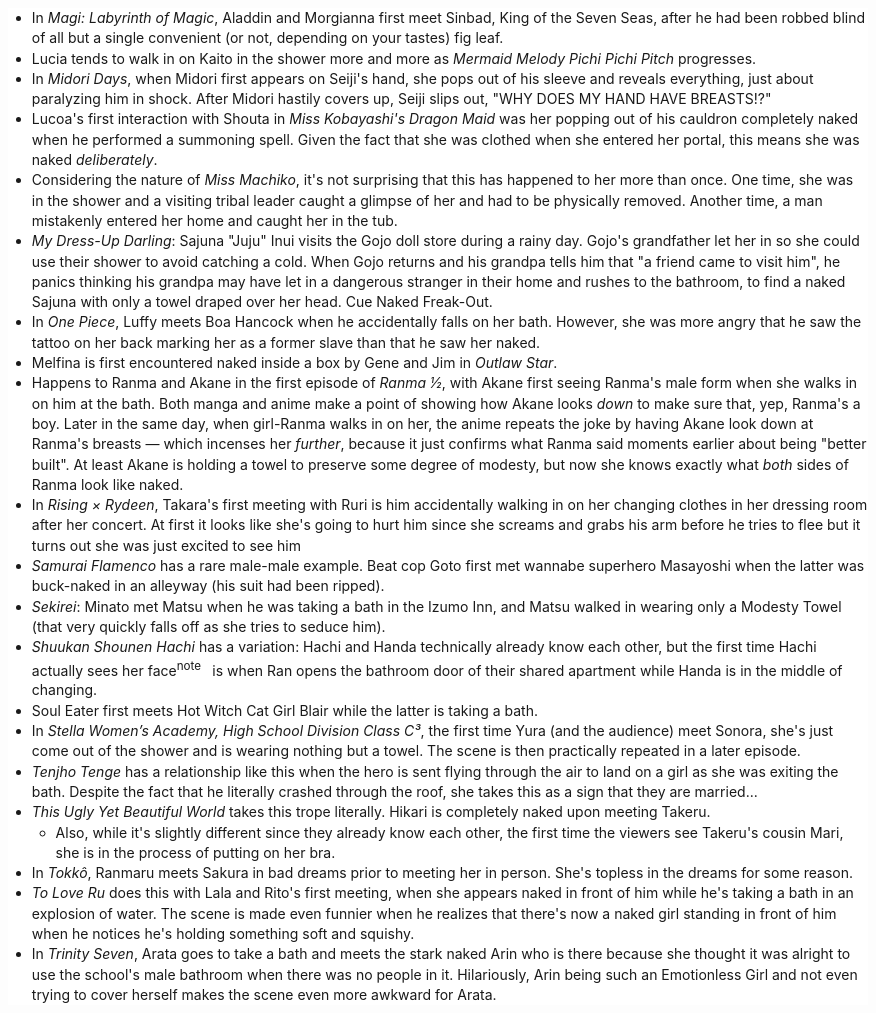 -   In _Magi: Labyrinth of Magic_, Aladdin and Morgianna first meet Sinbad, King of the Seven Seas, after he had been robbed blind of all but a single convenient (or not, depending on your tastes) fig leaf.
-   Lucia tends to walk in on Kaito in the shower more and more as _Mermaid Melody Pichi Pichi Pitch_ progresses.
-   In _Midori Days_, when Midori first appears on Seiji's hand, she pops out of his sleeve and reveals everything, just about paralyzing him in shock. After Midori hastily covers up, Seiji slips out, "WHY DOES MY HAND HAVE BREASTS!?"
-   Lucoa's first interaction with Shouta in _Miss Kobayashi's Dragon Maid_ was her popping out of his cauldron completely naked when he performed a summoning spell. Given the fact that she was clothed when she entered her portal, this means she was naked _deliberately_.
-   Considering the nature of _Miss Machiko_, it's not surprising that this has happened to her more than once. One time, she was in the shower and a visiting tribal leader caught a glimpse of her and had to be physically removed. Another time, a man mistakenly entered her home and caught her in the tub.
-   _My Dress-Up Darling_: Sajuna "Juju" Inui visits the Gojo doll store during a rainy day. Gojo's grandfather let her in so she could use their shower to avoid catching a cold. When Gojo returns and his grandpa tells him that "a friend came to visit him", he panics thinking his grandpa may have let in a dangerous stranger in their home and rushes to the bathroom, to find a naked Sajuna with only a towel draped over her head. Cue Naked Freak-Out.
-   In _One Piece_, Luffy meets Boa Hancock when he accidentally falls on her bath. However, she was more angry that he saw the tattoo on her back marking her as a former slave than that he saw her naked.
-   Melfina is first encountered naked inside a box by Gene and Jim in _Outlaw Star_.
-   Happens to Ranma and Akane in the first episode of _Ranma ½_, with Akane first seeing Ranma's male form when she walks in on him at the bath. Both manga and anime make a point of showing how Akane looks _down_ to make sure that, yep, Ranma's a boy. Later in the same day, when girl-Ranma walks in on her, the anime repeats the joke by having Akane look down at Ranma's breasts — which incenses her _further_, because it just confirms what Ranma said moments earlier about being "better built". At least Akane is holding a towel to preserve some degree of modesty, but now she knows exactly what _both_ sides of Ranma look like naked.
-   In _Rising × Rydeen_, Takara's first meeting with Ruri is him accidentally walking in on her changing clothes in her dressing room after her concert. At first it looks like she's going to hurt him since she screams and grabs his arm before he tries to flee but it turns out she was just excited to see him
-   _Samurai Flamenco_ has a rare male-male example. Beat cop Goto first met wannabe superhero Masayoshi when the latter was buck-naked in an alleyway (his suit had been ripped).
-   _Sekirei_: Minato met Matsu when he was taking a bath in the Izumo Inn, and Matsu walked in wearing only a Modesty Towel (that very quickly falls off as she tries to seduce him).
-   _Shuukan Shounen Hachi_ has a variation: Hachi and Handa technically already know each other, but the first time Hachi actually sees her face<sup>note&nbsp;</sup>  is when Ran opens the bathroom door of their shared apartment while Handa is in the middle of changing.
-   Soul Eater first meets Hot Witch Cat Girl Blair while the latter is taking a bath.
-   In _Stella Women’s Academy, High School Division Class C³_, the first time Yura (and the audience) meet Sonora, she's just come out of the shower and is wearing nothing but a towel. The scene is then practically repeated in a later episode.
-   _Tenjho Tenge_ has a relationship like this when the hero is sent flying through the air to land on a girl as she was exiting the bath. Despite the fact that he literally crashed through the roof, she takes this as a sign that they are married...
-   _This Ugly Yet Beautiful World_ takes this trope literally. Hikari is completely naked upon meeting Takeru.
    -   Also, while it's slightly different since they already know each other, the first time the viewers see Takeru's cousin Mari, she is in the process of putting on her bra.
-   In _Tokkô_, Ranmaru meets Sakura in bad dreams prior to meeting her in person. She's topless in the dreams for some reason.
-   _To Love Ru_ does this with Lala and Rito's first meeting, when she appears naked in front of him while he's taking a bath in an explosion of water. The scene is made even funnier when he realizes that there's now a naked girl standing in front of him when he notices he's holding something soft and squishy.
-   In _Trinity Seven_, Arata goes to take a bath and meets the stark naked Arin who is there because she thought it was alright to use the school's male bathroom when there was no people in it. Hilariously, Arin being such an Emotionless Girl and not even trying to cover herself makes the scene even more awkward for Arata.